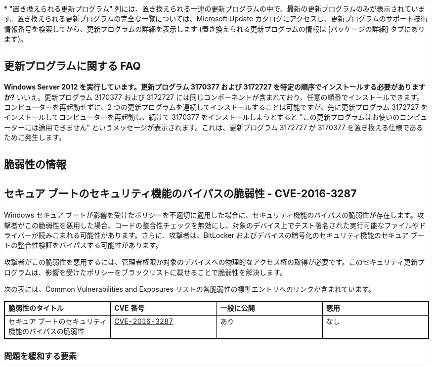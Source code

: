 \* "置き換えられる更新プログラム" 列には、置き換えられる一連の更新プログラムの中で、最新の更新プログラムのみが表示されています。置き換えられる更新プログラムの完全な一覧については、[Microsoft Update カタログ](http://catalog.update.microsoft.com/v7/site/home.aspx)にアクセスし、更新プログラムのサポート技術情報番号を検索してから、更新プログラムの詳細を表示します (置き換えられる更新プログラムの情報は \[パッケージの詳細\] タブにあります)。

更新プログラムに関する FAQ
--------------------------

<span id="sectionToggle2"></span>
**Windows Server 2012 を実行しています。更新プログラム 3170377 および 3172727 を特定の順序でインストールする必要がありますか?**
いいえ。更新プログラム 3170377 および 3172727 には同じコンポーネントが含まれており、任意の順番でインストールできます。コンピューターを再起動せずに、2 つの更新プログラムを連続してインストールすることは可能ですが、先に更新プログラム 3172727 をインストールしてコンピューターを再起動し、続けて 3170377 をインストールしようとすると "この更新プログラムはお使いのコンピューターには適用できません" というメッセージが表示されます。これは、更新プログラム 3172727 が 3170377 を置き換える仕様であるために発生します。

脆弱性の情報
------------

<span id="sectionToggle3"></span>
セキュア ブートのセキュリティ機能のバイパスの脆弱性 - CVE-2016-3287
-------------------------------------------------------------------

Windows セキュア ブートが影響を受けたポリシーを不適切に適用した場合に、セキュリティ機能のバイパスの脆弱性が存在します。攻撃者がこの脆弱性を悪用した場合、コードの整合性チェックを無効にし、対象のデバイス上でテスト署名された実行可能なファイルやドライバーが読みこまれる可能性があります。さらに、攻撃者は、BitLocker およびデバイスの暗号化のセキュリティ機能のセキュア ブートの整合性検証をバイパスする可能性があります。

攻撃者がこの脆弱性を悪用するには、管理者権限か対象のデバイスへの物理的なアクセス権の取得が必要です。このセキュリティ更新プログラムは、影響を受けたポリシーをブラックリストに載せることで脆弱性を解決します。

次の表には、Common Vulnerabilities and Exposures リストの各脆弱性の標準エントリへのリンクが含まれています。

 
<table style="border:1px solid black;">
<colgroup>
<col width="25%" />
<col width="25%" />
<col width="25%" />
<col width="25%" />
</colgroup>
<tbody>
<tr class="odd">
<td style="border:1px solid black;"><strong>脆弱性のタイトル</strong></td>
<td style="border:1px solid black;"><strong>CVE 番号</strong></td>
<td style="border:1px solid black;"><strong>一般に公開</strong></td>
<td style="border:1px solid black;"><strong>悪用</strong></td>
</tr>
<tr class="even">
<td style="border:1px solid black;">セキュア ブートのセキュリティ機能のバイパスの脆弱性</td>
<td style="border:1px solid black;"><a href="http://www.cve.mitre.org/cgi-bin/cvename.cgi?name=cve-2016-3287">CVE-2016-3287</a></td>
<td style="border:1px solid black;">あり</td>
<td style="border:1px solid black;">なし</td>
</tr>
</tbody>
</table>
  
### 問題を緩和する要素
  